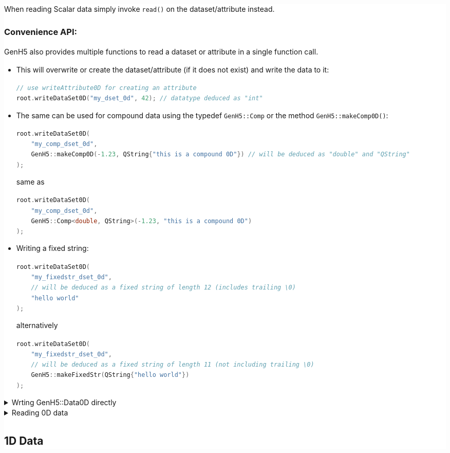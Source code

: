 When reading Scalar data simply invoke `read()` on the dataset/attribute instead.

### Convenience API:

GenH5 also provides multiple functions to read a dataset or attribute in a single function call.

- This will overwrite or create the dataset/attribute (if it does not exist) and write the data to it:

    ```cpp
    // use writeAttribute0D for creating an attribute
    root.writeDataSet0D("my_dset_0d", 42); // datatype deduced as "int"
    ```

- The same can be used for compound data using the typedef `GenH5::Comp` or the method `GenH5::makeComp0D()`:

    ```cpp
    root.writeDataSet0D(
        "my_comp_dset_0d",
        GenH5::makeComp0D(-1.23, QString{"this is a compound 0D"}) // will be deduced as "double" and "QString"
    );
    ```
    same as
    ```cpp
    root.writeDataSet0D(
        "my_comp_dset_0d",
        GenH5::Comp<double, QString>(-1.23, "this is a compound 0D")
    );
    ```

- Writing a fixed string:
    
    ```cpp
    root.writeDataSet0D(
        "my_fixedstr_dset_0d", 
        // will be deduced as a fixed string of length 12 (includes trailing \0)
        "hello world" 
    );
    ```
    alternatively
    ```cpp
    root.writeDataSet0D(
        "my_fixedstr_dset_0d", 
        // will be deduced as a fixed string of length 11 (not including trailing \0)
        GenH5::makeFixedStr(QString{"hello world"}) 
    );
    ```

<details><summary>Wrting GenH5::Data0D directly</summary></details>

<details><summary>Reading 0D data</summary></details>

## 1D Data
